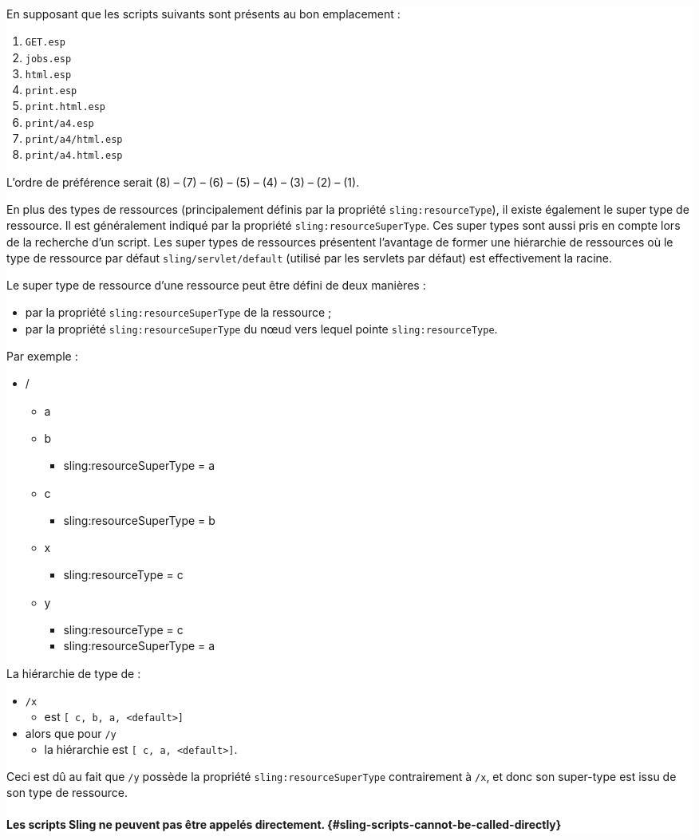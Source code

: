 En supposant que les scripts suivants sont présents au bon emplacement :

1. `GET.esp`
1. `jobs.esp`
1. `html.esp`
1. `print.esp`
1. `print.html.esp`
1. `print/a4.esp`
1. `print/a4/html.esp`
1. `print/a4.html.esp`

L’ordre de préférence serait (8) – (7) – (6) – (5) – (4) – (3) – (2) – (1).

En plus des types de ressources (principalement définis par la propriété `sling:resourceType`), il existe également le super type de ressource. Il est généralement indiqué par la propriété `sling:resourceSuperType`. Ces super types sont aussi pris en compte lors de la recherche d’un script. Les super types de ressources présentent l’avantage de former une hiérarchie de ressources où le type de ressource par défaut `sling/servlet/default` (utilisé par les servlets par défaut) est effectivement la racine.

Le super type de ressource d’une ressource peut être défini de deux manières :

* par la propriété `sling:resourceSuperType` de la ressource ;
* par la propriété `sling:resourceSuperType` du nœud vers lequel pointe `sling:resourceType`.

Par exemple :

* /

   * a
   * b

      * sling:resourceSuperType = a

   * c

      * sling:resourceSuperType = b

   * x

      * sling:resourceType = c

   * y

      * sling:resourceType = c
      * sling:resourceSuperType = a

La hiérarchie de type de :

* `/x`
   * est `[ c, b, a, <default>]`
* alors que pour `/y`
   * la hiérarchie est `[ c, a, <default>]`.

Ceci est dû au fait que `/y` possède la propriété `sling:resourceSuperType` contrairement à `/x`, et donc son super-type est issu de son type de ressource.

#### Les scripts Sling ne peuvent pas être appelés directement. {#sling-scripts-cannot-be-called-directly}
